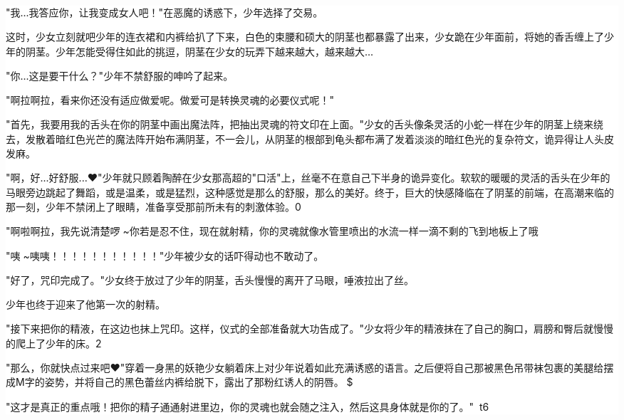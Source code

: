 



"我...我答应你，让我变成女人吧！"在恶魔的诱惑下，少年选择了交易。





这时，少女立刻就吧少年的连衣裙和内裤给扒了下来，白色的束腰和硕大的阴茎也都暴露了出来，少女跪在少年面前，将她的香舌缠上了少年的阴茎。少年怎能受得住如此的挑逗，阴茎在少女的玩弄下越来越大，越来越大...



"你...这是要干什么？"少年不禁舒服的呻吟了起来。





"啊拉啊拉，看来你还没有适应做爱呢。做爱可是转换灵魂的必要仪式呢！"





"首先，我要用我的舌头在你的阴茎中画出魔法阵，把抽出灵魂的符文印在上面。"少女的舌头像条灵活的小蛇一样在少年的阴茎上绕来绕去，发散着暗红色光芒的魔法阵开始布满阴茎，不一会儿，从阴茎的根部到龟头都布满了发着淡淡的暗红色光的复杂符文，诡异得让人头皮发麻。





"啊，好...好舒服...❤"少年就只顾着陶醉在少女那高超的"口活"上，丝毫不在意自己下半身的诡异变化。软软的暖暖的灵活的舌头在少年的马眼旁边跳起了舞蹈，或是温柔，或是猛烈，这种感觉是那么的舒服，那么的美好。终于，巨大的快感降临在了阴茎的前端，在高潮来临的那一刻，少年不禁闭上了眼睛，准备享受那前所未有的刺激体验。0





"啊啦啊拉，我先说清楚啰 ~你若是忍不住，现在就射精，你的灵魂就像水管里喷出的水流一样一滴不剩的飞到地板上了哦



"咦 ~咦咦！！！！！！！！！！！"少年被少女的话吓得动也不敢动了。





"好了，咒印完成了。"少女终于放过了少年的阴茎，舌头慢慢的离开了马眼，唾液拉出了丝。



少年也终于迎来了他第一次的射精。





"接下来把你的精液，在这边也抹上咒印。这样，仪式的全部准备就大功告成了。"少女将少年的精液抹在了自己的胸口，肩膀和臀后就慢慢的爬上了少年的床。2





"那么，你就快点过来吧❤"穿着一身黑的妖艳少女躺着床上对少年说着如此充满诱惑的语言。之后便将自己那被黑色吊带袜包裹的美腿给摆成M字的姿势，并将自己的黑色蕾丝内裤给脱下，露出了那粉红诱人的阴唇。 $





"这才是真正的重点哦！把你的精子通通射进里边，你的灵魂也就会随之注入，然后这具身体就是你的了。"  t6




